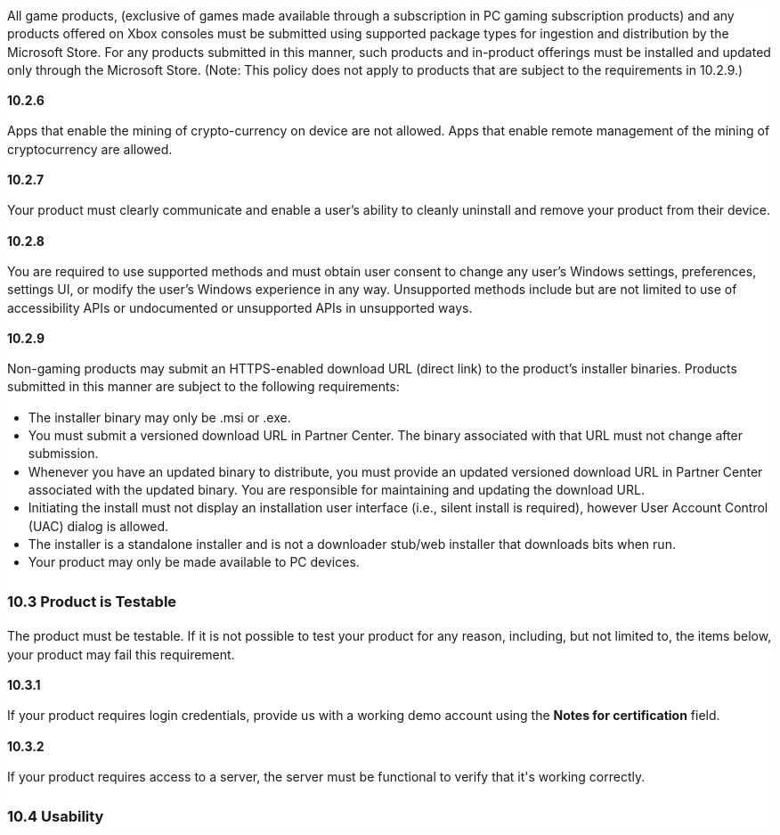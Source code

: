 All game products, (exclusive of games made available through a subscription in PC gaming subscription products) and any products offered on Xbox consoles must be submitted using supported package types for ingestion and distribution by the Microsoft Store.  For any products submitted in this manner, such products and in-product offerings must be installed and updated only through the Microsoft Store. (Note: This policy does not apply to products that are subject to the requirements in 10.2.9.)

**10.2.6**

Apps that enable the mining of crypto-currency on device are not allowed. Apps that enable remote management of the mining of cryptocurrency are allowed.

**10.2.7**

Your product must clearly communicate and enable a user’s ability to cleanly uninstall and remove your product from their device.

**10.2.8**

You are required to use supported methods and must obtain user consent to change any user’s Windows settings, preferences, settings UI, or modify the user’s Windows experience in any way. Unsupported methods include but are not limited to use of accessibility APIs or undocumented or unsupported APIs in unsupported ways.

**10.2.9**

Non-gaming products may submit an HTTPS-enabled download URL (direct link) to the product’s installer binaries. Products submitted in this manner are subject to the following requirements:

- The installer binary may only be .msi or .exe.
- You must submit a versioned download URL in Partner Center. The binary associated with that URL must not change after submission.
- Whenever you have an updated binary to distribute, you must provide an updated versioned download URL in Partner Center associated with the updated binary. You are responsible for maintaining and updating the download URL. 
- Initiating the install must not display an installation user interface (i.e., silent install is required), however User Account Control (UAC) dialog is allowed.
- The installer is a standalone installer and is not a downloader stub/web installer that downloads bits when run.
- Your product may only be made available to PC devices.  

### 10.3 Product is Testable

The product must be testable. If it is not possible to test your product for any reason, including, but not limited to, the items below, your product may fail this requirement.

**10.3.1**

If your product requires login credentials, provide us with a working demo account using the **Notes for certification** field.

**10.3.2**

If your product requires access to a server, the server must be functional to verify that it's working correctly.

### 10.4 Usability
